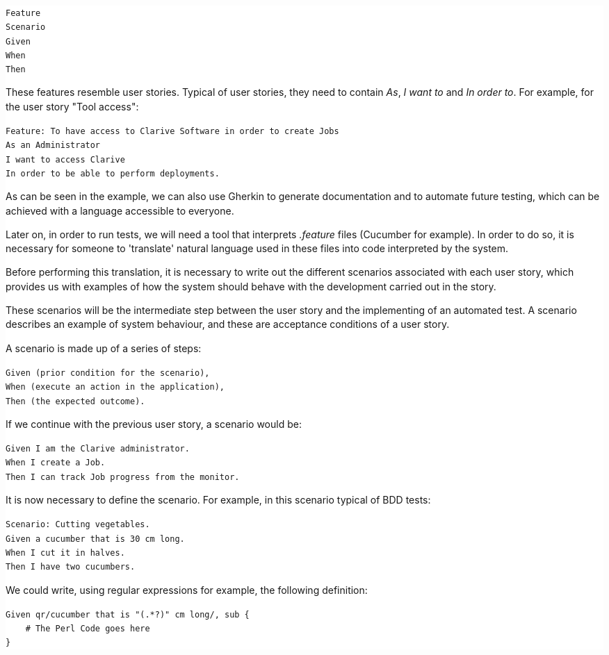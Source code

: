     Feature
    Scenario
    Given
    When
    Then

These features resemble user stories. Typical of user stories, they need to contain *As*, *I want to* and *In order to*.
For example, for the user story "Tool access":

    Feature: To have access to Clarive Software in order to create Jobs
    As an Administrator
    I want to access Clarive
    In order to be able to perform deployments.

As can be seen in the example, we can also use Gherkin to generate documentation and to automate future testing, which
can be achieved with a language accessible to everyone.

Later on, in order to run tests, we will need a tool that interprets *.feature* files (Cucumber for example). In order
to do so, it is necessary for someone to 'translate' natural language used in these files into code interpreted by the
system.

Before performing this translation, it is necessary to write out the different scenarios associated with each user
story, which provides us with examples of how the system should behave with the development carried out in the story.

These scenarios will be the intermediate step between the user story and the implementing of an automated test.
A scenario describes an example of system behaviour, and these are acceptance conditions of a user story.

A scenario is made up of a series of steps:

    Given (prior condition for the scenario),
    When (execute an action in the application),
    Then (the expected outcome).

If we continue with the previous user story, a scenario would be:

    Given I am the Clarive administrator.
    When I create a Job.
    Then I can track Job progress from the monitor.

It is now necessary to define the scenario. For example, in this scenario typical of BDD tests:

    Scenario: Cutting vegetables.
    Given a cucumber that is 30 cm long.
    When I cut it in halves.
    Then I have two cucumbers.

We could write, using regular expressions for example, the following definition:

    Given qr/cucumber that is "(.*?)" cm long/, sub {
        # The Perl Code goes here
    }
